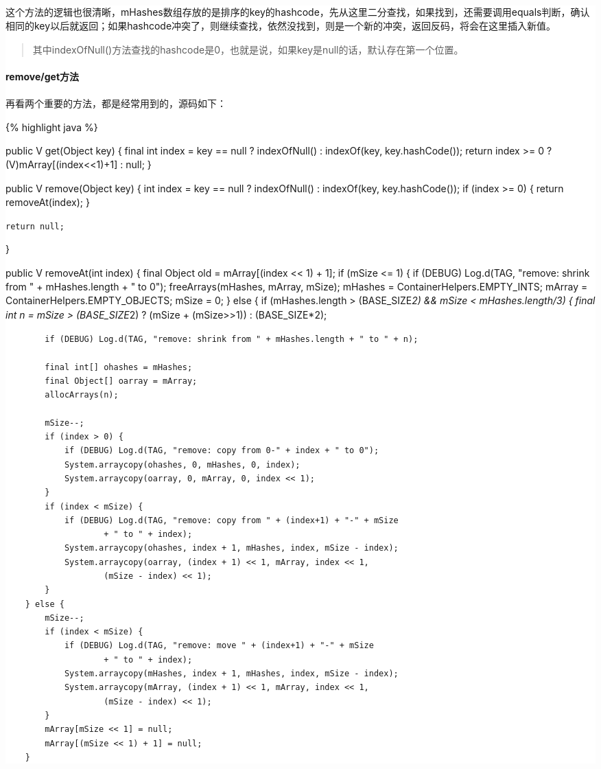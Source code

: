 这个方法的逻辑也很清晰，mHashes数组存放的是排序的key的hashcode，先从这里二分查找，如果找到，还需要调用equals判断，确认相同的key以后就返回；如果hashcode冲突了，则继续查找，依然没找到，则是一个新的冲突，返回反码，将会在这里插入新值。

>其中indexOfNull()方法查找的hashcode是0，也就是说，如果key是null的话，默认存在第一个位置。

#### remove/get方法

再看两个重要的方法，都是经常用到的，源码如下：

{% highlight java %}

public V get(Object key) {
    final int index = key == null ? indexOfNull() : indexOf(key, key.hashCode());
    return index >= 0 ? (V)mArray[(index<<1)+1] : null;
}

public V remove(Object key) {
    int index = key == null ? indexOfNull() : indexOf(key, key.hashCode());
    if (index >= 0) {
        return removeAt(index);
    }

    return null;
}

public V removeAt(int index) {
    final Object old = mArray[(index << 1) + 1];
    if (mSize <= 1) {
        if (DEBUG) Log.d(TAG, "remove: shrink from " + mHashes.length + " to 0");
        freeArrays(mHashes, mArray, mSize);
        mHashes = ContainerHelpers.EMPTY_INTS;
        mArray = ContainerHelpers.EMPTY_OBJECTS;
        mSize = 0;
    } else {
        if (mHashes.length > (BASE_SIZE*2) && mSize < mHashes.length/3) {
            final int n = mSize > (BASE_SIZE*2) ? (mSize + (mSize>>1)) : (BASE_SIZE*2);

            if (DEBUG) Log.d(TAG, "remove: shrink from " + mHashes.length + " to " + n);

            final int[] ohashes = mHashes;
            final Object[] oarray = mArray;
            allocArrays(n);

            mSize--;
            if (index > 0) {
                if (DEBUG) Log.d(TAG, "remove: copy from 0-" + index + " to 0");
                System.arraycopy(ohashes, 0, mHashes, 0, index);
                System.arraycopy(oarray, 0, mArray, 0, index << 1);
            }
            if (index < mSize) {
                if (DEBUG) Log.d(TAG, "remove: copy from " + (index+1) + "-" + mSize
                        + " to " + index);
                System.arraycopy(ohashes, index + 1, mHashes, index, mSize - index);
                System.arraycopy(oarray, (index + 1) << 1, mArray, index << 1,
                        (mSize - index) << 1);
            }
        } else {
            mSize--;
            if (index < mSize) {
                if (DEBUG) Log.d(TAG, "remove: move " + (index+1) + "-" + mSize
                        + " to " + index);
                System.arraycopy(mHashes, index + 1, mHashes, index, mSize - index);
                System.arraycopy(mArray, (index + 1) << 1, mArray, index << 1,
                        (mSize - index) << 1);
            }
            mArray[mSize << 1] = null;
            mArray[(mSize << 1) + 1] = null;
        }